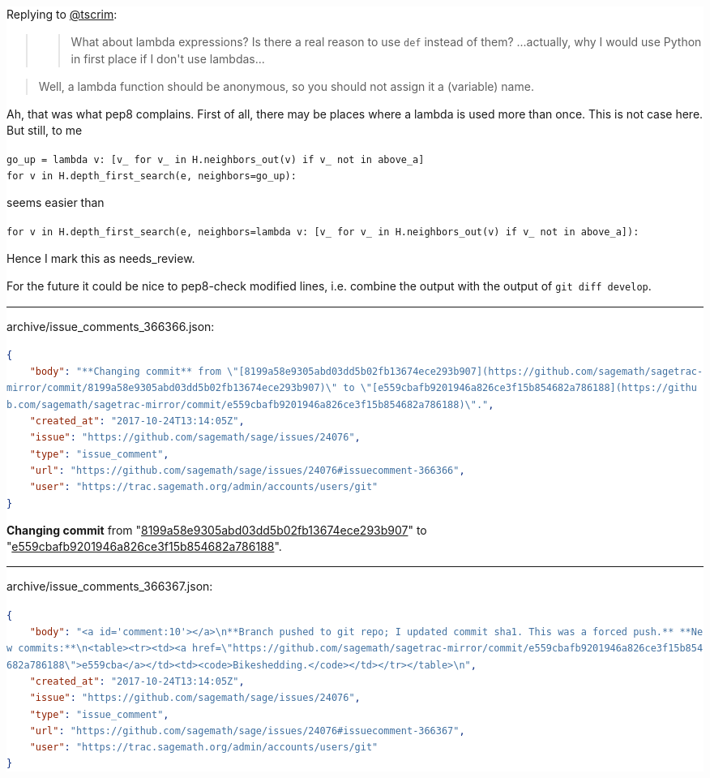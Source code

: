 <a id='comment:9'></a>
Replying to [@tscrim](#comment%3A8):

>> What about lambda expressions? Is there a real reason to use `def` instead of them? ...actually, why I would use Python in first place if I don't use lambdas...

> Well, a lambda function should be anonymous, so you should not assign it a (variable) name.

Ah, that was what pep8 complains. First of all, there may be places where a lambda is used more than once. This is not case here. But still, to me

```
go_up = lambda v: [v_ for v_ in H.neighbors_out(v) if v_ not in above_a]
for v in H.depth_first_search(e, neighbors=go_up):
```

seems easier than

```
for v in H.depth_first_search(e, neighbors=lambda v: [v_ for v_ in H.neighbors_out(v) if v_ not in above_a]):
```

Hence I mark this as needs_review.

For the future it could be nice to pep8-check modified lines, i.e. combine the output with the output of `git diff develop`.



---

archive/issue_comments_366366.json:
```json
{
    "body": "**Changing commit** from \"[8199a58e9305abd03dd5b02fb13674ece293b907](https://github.com/sagemath/sagetrac-mirror/commit/8199a58e9305abd03dd5b02fb13674ece293b907)\" to \"[e559cbafb9201946a826ce3f15b854682a786188](https://github.com/sagemath/sagetrac-mirror/commit/e559cbafb9201946a826ce3f15b854682a786188)\".",
    "created_at": "2017-10-24T13:14:05Z",
    "issue": "https://github.com/sagemath/sage/issues/24076",
    "type": "issue_comment",
    "url": "https://github.com/sagemath/sage/issues/24076#issuecomment-366366",
    "user": "https://trac.sagemath.org/admin/accounts/users/git"
}
```

**Changing commit** from "[8199a58e9305abd03dd5b02fb13674ece293b907](https://github.com/sagemath/sagetrac-mirror/commit/8199a58e9305abd03dd5b02fb13674ece293b907)" to "[e559cbafb9201946a826ce3f15b854682a786188](https://github.com/sagemath/sagetrac-mirror/commit/e559cbafb9201946a826ce3f15b854682a786188)".



---

archive/issue_comments_366367.json:
```json
{
    "body": "<a id='comment:10'></a>\n**Branch pushed to git repo; I updated commit sha1. This was a forced push.** **New commits:**\n<table><tr><td><a href=\"https://github.com/sagemath/sagetrac-mirror/commit/e559cbafb9201946a826ce3f15b854682a786188\">e559cba</a></td><td><code>Bikeshedding.</code></td></tr></table>\n",
    "created_at": "2017-10-24T13:14:05Z",
    "issue": "https://github.com/sagemath/sage/issues/24076",
    "type": "issue_comment",
    "url": "https://github.com/sagemath/sage/issues/24076#issuecomment-366367",
    "user": "https://trac.sagemath.org/admin/accounts/users/git"
}
```
